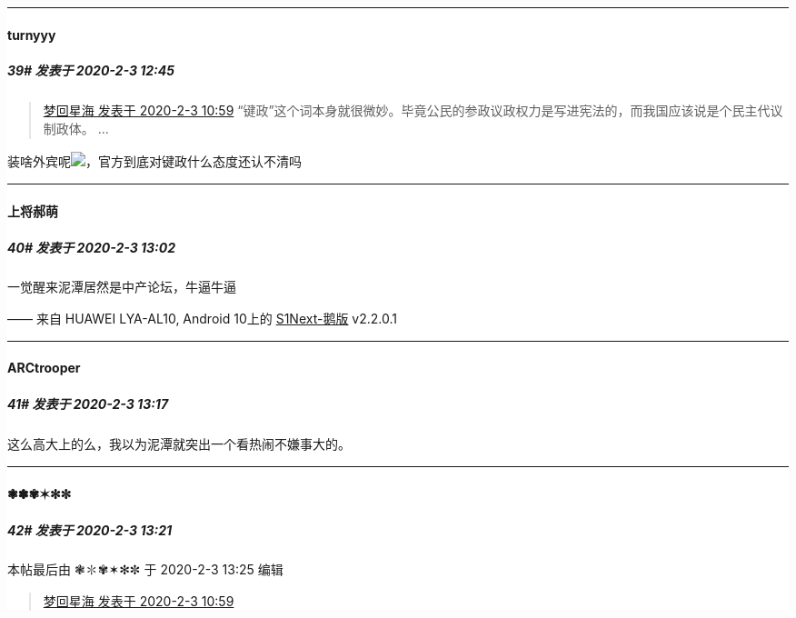 



-----

####  turnyyy  
##### 39#       发表于 2020-2-3 12:45



<blockquote><a href="httphttps://bbs.saraba1st.com/2b/forum.php?mod=redirect&amp;goto=findpost&amp;pid=46312863&amp;ptid=1911973" target="_blank">梦回星海 发表于 2020-2-3 10:59</a>
“键政”这个词本身就很微妙。毕竟公民的参政议政权力是写进宪法的，而我国应该说是个民主代议制政体。 ...</blockquote>
装啥外宾呢<img src="https://static.saraba1st.com/image/smiley/face2017/020.png" referrerpolicy="no-referrer">，官方到底对键政什么态度还认不清吗







-----

####  上将郝萌  
##### 40#       发表于 2020-2-3 13:02




一觉醒来泥潭居然是中产论坛，牛逼牛逼

—— 来自 HUAWEI LYA-AL10, Android 10上的 [S1Next-鹅版](https://github.com/ykrank/S1-Next/releases) v2.2.0.1







-----

####  ARCtrooper  
##### 41#       发表于 2020-2-3 13:17




这么高大上的么，我以为泥潭就突出一个看热闹不嫌事大的。







-----

####  ❃✽✾✶✻✼  
##### 42#       发表于 2020-2-3 13:21



 本帖最后由 ❃✽✾✶✻✼ 于 2020-2-3 13:25 编辑 
<blockquote><a href="httphttps://bbs.saraba1st.com/2b/forum.php?mod=redirect&amp;goto=findpost&amp;pid=46312863&amp;ptid=1911973" target="_blank">梦回星海 发表于 2020-2-3 10:59</a>
